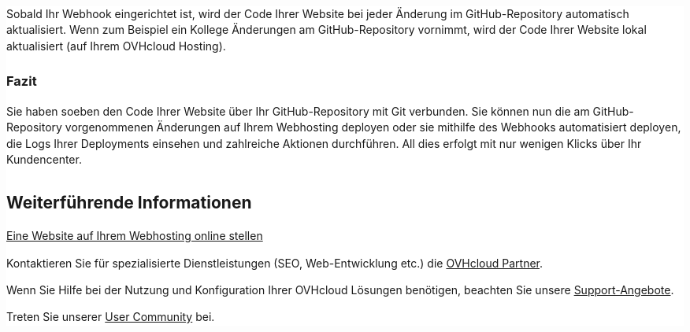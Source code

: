 Sobald Ihr Webhook eingerichtet ist, wird der Code Ihrer Website bei jeder Änderung im GitHub-Repository automatisch aktualisiert. Wenn zum Beispiel ein Kollege Änderungen am GitHub-Repository vornimmt, wird der Code Ihrer Website lokal aktualisiert (auf Ihrem OVHcloud Hosting).

### Fazit

Sie haben soeben den Code Ihrer Website über Ihr GitHub-Repository mit Git verbunden. Sie können nun die am GitHub-Repository vorgenommenen Änderungen auf Ihrem Webhosting deployen oder sie mithilfe des Webhooks automatisiert deployen, die Logs Ihrer Deployments einsehen und zahlreiche Aktionen durchführen. All dies erfolgt mit nur wenigen Klicks über Ihr Kundencenter.

## Weiterführende Informationen

[Eine Website auf Ihrem Webhosting online stellen](/pages/web_cloud/web_hosting/hosting_how_to_get_my_website_online)
 
Kontaktieren Sie für spezialisierte Dienstleistungen (SEO, Web-Entwicklung etc.) die [OVHcloud Partner](/links/partner).
 
Wenn Sie Hilfe bei der Nutzung und Konfiguration Ihrer OVHcloud Lösungen benötigen, beachten Sie unsere [Support-Angebote](/links/support).
 
Treten Sie unserer [User Community](/links/community) bei.
